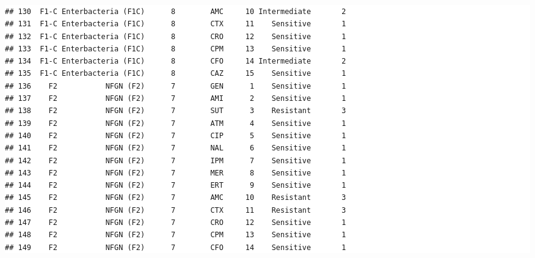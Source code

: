     ## 130  F1-C Enterbacteria (F1C)      8        AMC     10 Intermediate       2
    ## 131  F1-C Enterbacteria (F1C)      8        CTX     11    Sensitive       1
    ## 132  F1-C Enterbacteria (F1C)      8        CRO     12    Sensitive       1
    ## 133  F1-C Enterbacteria (F1C)      8        CPM     13    Sensitive       1
    ## 134  F1-C Enterbacteria (F1C)      8        CFO     14 Intermediate       2
    ## 135  F1-C Enterbacteria (F1C)      8        CAZ     15    Sensitive       1
    ## 136    F2           NFGN (F2)      7        GEN      1    Sensitive       1
    ## 137    F2           NFGN (F2)      7        AMI      2    Sensitive       1
    ## 138    F2           NFGN (F2)      7        SUT      3    Resistant       3
    ## 139    F2           NFGN (F2)      7        ATM      4    Sensitive       1
    ## 140    F2           NFGN (F2)      7        CIP      5    Sensitive       1
    ## 141    F2           NFGN (F2)      7        NAL      6    Sensitive       1
    ## 142    F2           NFGN (F2)      7        IPM      7    Sensitive       1
    ## 143    F2           NFGN (F2)      7        MER      8    Sensitive       1
    ## 144    F2           NFGN (F2)      7        ERT      9    Sensitive       1
    ## 145    F2           NFGN (F2)      7        AMC     10    Resistant       3
    ## 146    F2           NFGN (F2)      7        CTX     11    Resistant       3
    ## 147    F2           NFGN (F2)      7        CRO     12    Sensitive       1
    ## 148    F2           NFGN (F2)      7        CPM     13    Sensitive       1
    ## 149    F2           NFGN (F2)      7        CFO     14    Sensitive       1